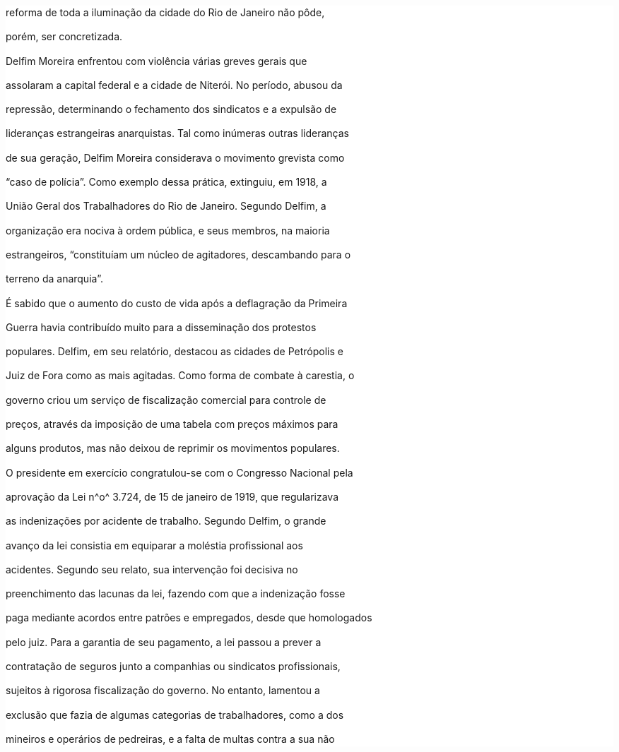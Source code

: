 reforma de toda a iluminação da cidade do Rio de Janeiro não pôde,

porém, ser concretizada.



Delfim Moreira enfrentou com violência várias greves gerais que

assolaram a capital federal e a cidade de Niterói. No período, abusou da

repressão, determinando o fechamento dos sindicatos e a expulsão de

lideranças estrangeiras anarquistas. Tal como inúmeras outras lideranças

de sua geração, Delfim Moreira considerava o movimento grevista como

“caso de polícia”. Como exemplo dessa prática, extinguiu, em 1918, a

União Geral dos Trabalhadores do Rio de Janeiro. Segundo Delfim, a

organização era nociva à ordem pública, e seus membros, na maioria

estrangeiros, “constituíam um núcleo de agitadores, descambando para o

terreno da anarquia”.



É sabido que o aumento do custo de vida após a deflagração da Primeira

Guerra havia contribuído muito para a disseminação dos protestos

populares. Delfim, em seu relatório, destacou as cidades de Petrópolis e

Juiz de Fora como as mais agitadas. Como forma de combate à carestia, o

governo criou um serviço de fiscalização comercial para controle de

preços, através da imposição de uma tabela com preços máximos para

alguns produtos, mas não deixou de reprimir os movimentos populares.



O presidente em exercício congratulou-se com o Congresso Nacional pela

aprovação da Lei n^o^ 3.724, de 15 de janeiro de 1919, que regularizava

as indenizações por acidente de trabalho. Segundo Delfim, o grande

avanço da lei consistia em equiparar a moléstia profissional aos

acidentes. Segundo seu relato, sua intervenção foi decisiva no

preenchimento das lacunas da lei, fazendo com que a indenização fosse

paga mediante acordos entre patrões e empregados, desde que homologados

pelo juiz. Para a garantia de seu pagamento, a lei passou a prever a

contratação de seguros junto a companhias ou sindicatos profissionais,

sujeitos à rigorosa fiscalização do governo. No entanto, lamentou a

exclusão que fazia de algumas categorias de trabalhadores, como a dos

mineiros e operários de pedreiras, e a falta de multas contra a sua não
